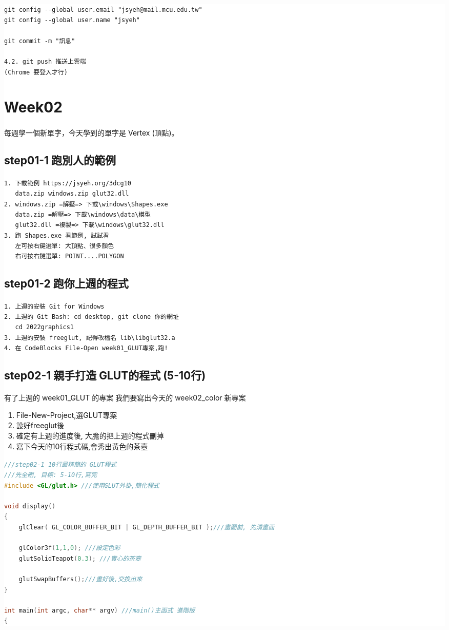 ```
git config --global user.email "jsyeh@mail.mcu.edu.tw"
git config --global user.name "jsyeh"

git commit -m "訊息"

4.2. git push 推送上雲端
(Chrome 要登入才行)
```



# Week02

每週學一個新單字，今天學到的單字是 Vertex (頂點)。

## step01-1 跑別人的範例

```
1. 下載範例 https://jsyeh.org/3dcg10
   data.zip windows.zip glut32.dll
2. windows.zip =解壓=> 下載\windows\Shapes.exe
   data.zip =解壓=> 下載\windows\data\模型
   glut32.dll =複製=> 下載\windows\glut32.dll
3. 跑 Shapes.exe 看範例, 試試看
   左可按右鍵選單: 大頂點、很多顏色
   右可按右鍵選單: POINT....POLYGON 
```

## step01-2 跑你上週的程式

```
1. 上週的安裝 Git for Windows
2. 上週的 Git Bash: cd desktop, git clone 你的網址
   cd 2022graphics1
3. 上週的安裝 freeglut, 記得改檔名 lib\libglut32.a
4. 在 CodeBlocks File-Open week01_GLUT專案,跑!
```

## step02-1 親手打造 GLUT的程式 (5-10行)

有了上週的 week01_GLUT 的專案
我們要寫出今天的 week02_color 新專案
1. File-New-Project,選GLUT專案
2. 設好freeglut後
3. 確定有上週的進度後, 大膽的把上週的程式刪掉
4. 寫下今天的10行程式碼,會秀出黃色的茶壼

```C++
///step02-1 10行最精簡的 GLUT程式
///先全刪, 目標: 5-10行,寫完
#include <GL/glut.h> ///使用GLUT外掛,簡化程式

void display()
{
    glClear( GL_COLOR_BUFFER_BIT | GL_DEPTH_BUFFER_BIT );///畫圖前, 先清畫面

    glColor3f(1,1,0); ///設定色彩
    glutSolidTeapot(0.3); ///實心的茶壼

    glutSwapBuffers();///畫好後,交換出來
}

int main(int argc, char** argv) ///main()主函式 進階版
{
```